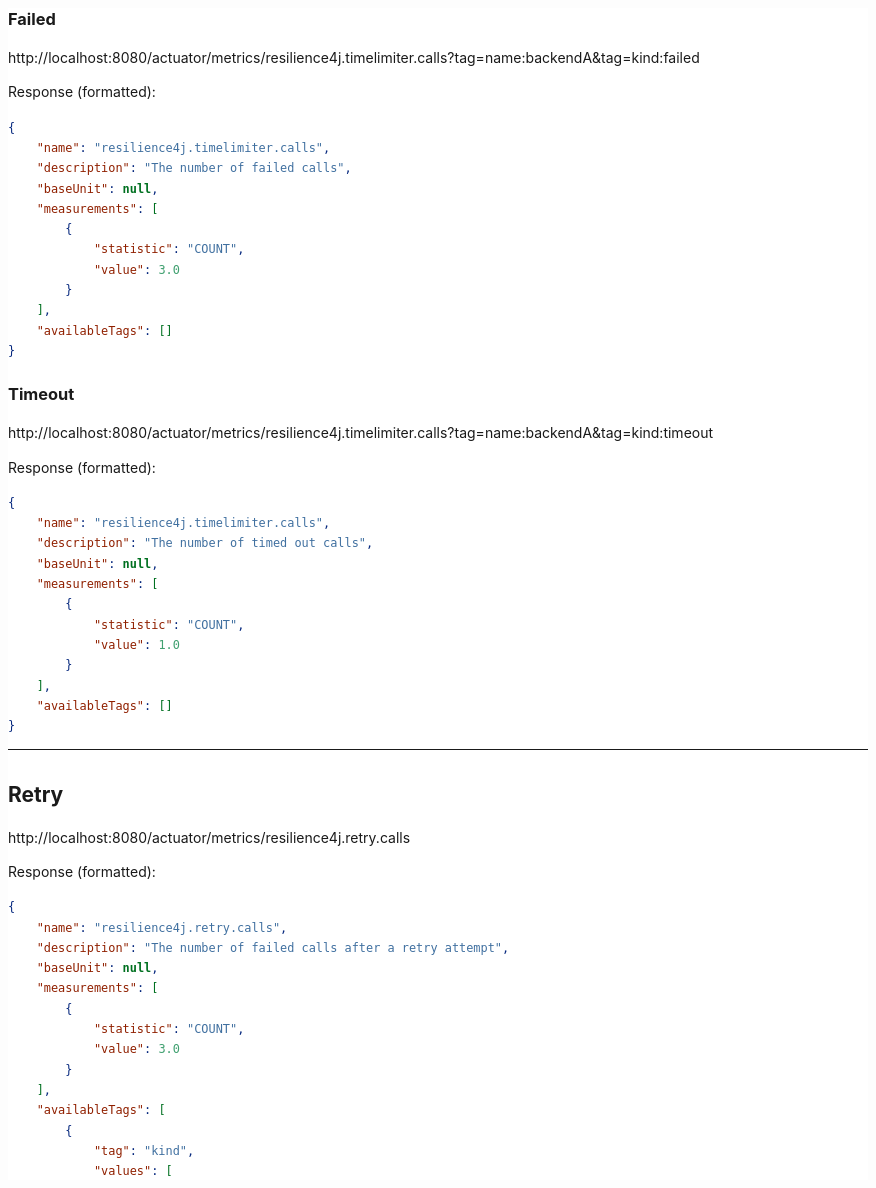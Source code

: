 ### Failed

http://localhost:8080/actuator/metrics/resilience4j.timelimiter.calls?tag=name:backendA&tag=kind:failed

Response (formatted):

```json
{
    "name": "resilience4j.timelimiter.calls",
    "description": "The number of failed calls",
    "baseUnit": null,
    "measurements": [
        {
            "statistic": "COUNT",
            "value": 3.0
        }
    ],
    "availableTags": []
}
```

### Timeout

http://localhost:8080/actuator/metrics/resilience4j.timelimiter.calls?tag=name:backendA&tag=kind:timeout

Response (formatted):

```json
{
    "name": "resilience4j.timelimiter.calls",
    "description": "The number of timed out calls",
    "baseUnit": null,
    "measurements": [
        {
            "statistic": "COUNT",
            "value": 1.0
        }
    ],
    "availableTags": []
}
```

---

## Retry

http://localhost:8080/actuator/metrics/resilience4j.retry.calls

Response (formatted):

```json
{
    "name": "resilience4j.retry.calls",
    "description": "The number of failed calls after a retry attempt",
    "baseUnit": null,
    "measurements": [
        {
            "statistic": "COUNT",
            "value": 3.0
        }
    ],
    "availableTags": [
        {
            "tag": "kind",
            "values": [
```